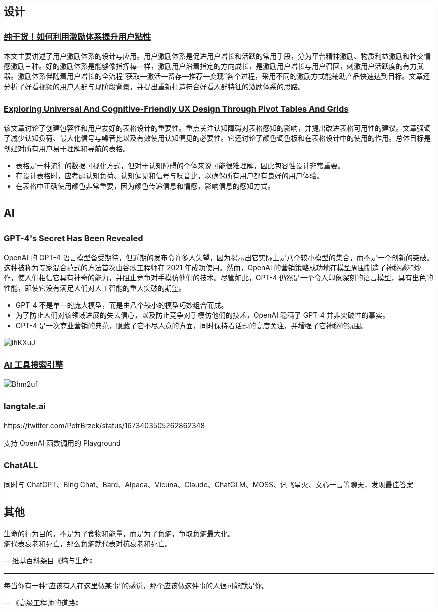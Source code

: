 ## 设计

### [纯干货！如何利用激励体系提升用户粘性](https://www.ui.cn/detail/651596.html)

本文主要讲述了用户激励体系的设计与应用。用户激励体系是促进用户增长和活跃的常用手段，分为平台精神激励、物质利益激励和社交情感激励三种。好的激励体系是能够像指挥棒一样，激励用户沿着指定的方向成长，是激励用户增长与用户召回，刺激用户活跃度的有力武器。激励体系伴随着用户增长的全流程“获取—激活—留存—推荐—变现”各个过程，采用不同的激励方式能辅助产品快速达到目标。文章还分析了好看视频的用户人群与现阶段背景，并提出重新打造符合好看人群特征的激励体系的思路。

### [Exploring Universal And Cognitive-Friendly UX Design Through Pivot Tables And Grids](https://www.smashingmagazine.com/2023/06/universal-cognitive-friendly-ux-design-tables-grids/)

该文章讨论了创建包容性和用户友好的表格设计的重要性。重点关注认知障碍对表格感知的影响，并提出改进表格可用性的建议。文章强调了减少认知负荷、最大化信号与噪音比以及有效使用认知偏见的必要性。它还讨论了颜色调色板和在表格设计中的使用的作用。总体目标是创建对所有用户易于理解和导航的表格。

- 表格是一种流行的数据可视化方式，但对于认知障碍的个体来说可能很难理解，因此包容性设计非常重要。
- 在设计表格时，应考虑认知负荷、认知偏见和信号与噪音比，以确保所有用户都有良好的用户体验。
- 在表格中正确使用颜色非常重要，因为颜色传递信息和情感，影响信息的感知方式。

## AI

### [GPT-4's Secret Has Been Revealed](https://thealgorithmicbridge.substack.com/p/gpt-4s-secret-has-been-revealed?utm_source=www.superpowerdaily.com&utm_medium=referral&utm_campaign=gpt-4-s-secret-has-been-revealed)

OpenAI 的 GPT-4 语言模型备受期待，但近期的发布令许多人失望，因为揭示出它实际上是八个较小模型的集合，而不是一个创新的突破。这种被称为专家混合范式的方法首次由谷歌工程师在 2021 年成功使用。然而，OpenAI 的营销策略成功地在模型周围制造了神秘感和炒作，使人们相信它具有神奇的能力，并阻止竞争对手模仿他们的技术。尽管如此，GPT-4 仍然是一个令人印象深刻的语言模型，具有出色的性能，即使它没有满足人们对人工智能的重大突破的期望。

- GPT-4 不是单一的庞大模型，而是由八个较小的模型巧妙组合而成。
- 为了防止人们对该领域进展的失去信心，以及防止竞争对手模仿他们的技术，OpenAI 隐瞒了 GPT-4 并非突破性的事实。
- GPT-4 是一次商业营销的典范，隐藏了它不尽人意的方面，同时保持着话题的高度关注，并增强了它神秘的氛围。

![ihKXuJ](https://cdn.jsdelivr.net/gh/klaaay/pbed@main/uPic/ihKXuJ.jpg)

### [AI 工具搜索引擎](https://ai-search.io/zh)

![Bhm2uf](https://cdn.jsdelivr.net/gh/klaaay/pbed@main/uPic/Bhm2uf.jpg)

### [langtale.ai](https://langtale.ai/playground)

https://twitter.com/PetrBrzek/status/1673403505262862348

支持 OpenAI 函数调用的 Playground

### [ChatALL](https://github.com/sunner/ChatALL)

同时与 ChatGPT、Bing Chat、Bard、Alpaca、Vicuna、Claude、ChatGLM、MOSS、讯飞星火、文心一言等聊天，发现最佳答案

## 其他

生命的行为目的，不是为了食物和能量，而是为了负熵，争取负熵最大化。  
熵代表衰老和死亡，那么负熵就代表对抗衰老和死亡。

-- 维基百科条目《熵与生命》

---

每当你有一种“应该有人在这里做某事”的感觉，那个应该做这件事的人很可能就是你。

-- 《高级工程师的道路》
